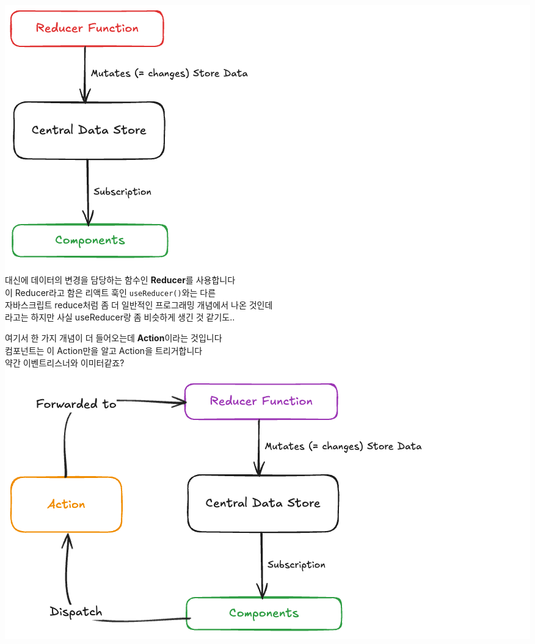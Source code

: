 ![Redux 구조도 1](image-1.png)

대신에 데이터의 변경을 담당하는 함수인 **Reducer**를 사용합니다  
이 Reducer라고 함은 리액트 훅인 `useReducer()`와는 다른  
자바스크립트 reduce처럼 좀 더 일반적인 프로그래밍 개념에서 나온 것인데  
라고는 하지만 사실 useReducer랑 좀 비슷하게 생긴 것 같기도..

여기서 한 가지 개념이 더 들어오는데 **Action**이라는 것입니다  
컴포넌트는 이 Action만을 알고 Action을 트리거합니다  
약간 이벤트리스너와 이미터같죠?

![Redux 구조도 2](image-2.png)
